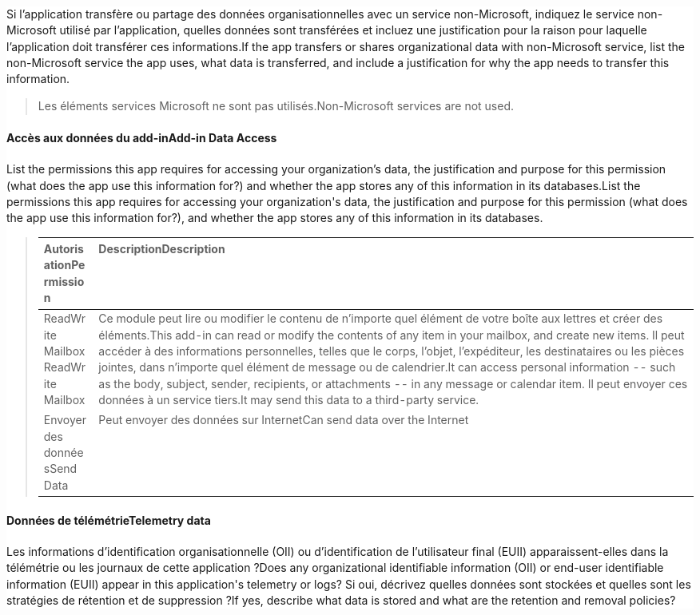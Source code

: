 <span data-ttu-id="0a7f8-127">Si l’application transfère ou partage des données organisationnelles avec un service non-Microsoft, indiquez le service non-Microsoft utilisé par l’application, quelles données sont transférées et incluez une justification pour la raison pour laquelle l’application doit transférer ces informations.</span><span class="sxs-lookup"><span data-stu-id="0a7f8-127">If the app transfers or shares organizational data with non-Microsoft service, list the non-Microsoft service the app uses, what data is transferred, and include a justification for why the app needs to transfer this information.</span></span>

><span data-ttu-id="0a7f8-128">Les éléments services Microsoft ne sont pas utilisés.</span><span class="sxs-lookup"><span data-stu-id="0a7f8-128">Non-Microsoft services are not used.</span></span>



#### <a name="add-in-data-access"></a><span data-ttu-id="0a7f8-129">Accès aux données du add-in</span><span class="sxs-lookup"><span data-stu-id="0a7f8-129">Add-in Data Access</span></span>

<span data-ttu-id="0a7f8-130">List the permissions this app requires for accessing your organization’s data, the justification and purpose for this permission (what does the app use this information for?) and whether the app stores any of this information in its databases.</span><span class="sxs-lookup"><span data-stu-id="0a7f8-130">List the permissions this app requires for accessing your organization's data, the justification and purpose for this permission (what does the app use this information for?), and whether the app stores any of this information in its databases.</span></span>

>| <span data-ttu-id="0a7f8-131">**Autorisation**</span><span class="sxs-lookup"><span data-stu-id="0a7f8-131">**Permission**</span></span>  | <span data-ttu-id="0a7f8-132">**Description**</span><span class="sxs-lookup"><span data-stu-id="0a7f8-132">**Description**</span></span> |
>|:----------------|:----------------|
>| <span data-ttu-id="0a7f8-133">ReadWrite Mailbox</span><span class="sxs-lookup"><span data-stu-id="0a7f8-133">ReadWrite Mailbox</span></span> | <span data-ttu-id="0a7f8-134">Ce module peut lire ou modifier le contenu de n’importe quel élément de votre boîte aux lettres et créer des éléments.</span><span class="sxs-lookup"><span data-stu-id="0a7f8-134">This add-in can read or modify the contents of any item in your mailbox, and create new items.</span></span> <span data-ttu-id="0a7f8-135">Il peut accéder à des informations personnelles, telles que le corps, l’objet, l’expéditeur, les destinataires ou les pièces jointes, dans n’importe quel élément de message ou de calendrier.</span><span class="sxs-lookup"><span data-stu-id="0a7f8-135">It can access personal information -- such as the body, subject, sender, recipients, or attachments -- in any message or calendar item.</span></span> <span data-ttu-id="0a7f8-136">Il peut envoyer ces données à un service tiers.</span><span class="sxs-lookup"><span data-stu-id="0a7f8-136">It may send this data to a third-party service.</span></span> |
>| <span data-ttu-id="0a7f8-137">Envoyer des données</span><span class="sxs-lookup"><span data-stu-id="0a7f8-137">Send Data</span></span> | <span data-ttu-id="0a7f8-138">Peut envoyer des données sur Internet</span><span class="sxs-lookup"><span data-stu-id="0a7f8-138">Can send data over the Internet</span></span> |

#### <a name="telemetry-data"></a><span data-ttu-id="0a7f8-139">Données de télémétrie</span><span class="sxs-lookup"><span data-stu-id="0a7f8-139">Telemetry data</span></span>

<span data-ttu-id="0a7f8-140">Les informations d’identification organisationnelle (OII) ou d’identification de l’utilisateur final (EUII) apparaissent-elles dans la télémétrie ou les journaux de cette application ?</span><span class="sxs-lookup"><span data-stu-id="0a7f8-140">Does any organizational identifiable information (OII) or end-user identifiable information (EUII) appear in this application's telemetry or logs?</span></span> <span data-ttu-id="0a7f8-141">Si oui, décrivez quelles données sont stockées et quelles sont les stratégies de rétention et de suppression ?</span><span class="sxs-lookup"><span data-stu-id="0a7f8-141">If yes, describe what data is stored and what are the retention and removal policies?</span></span>
